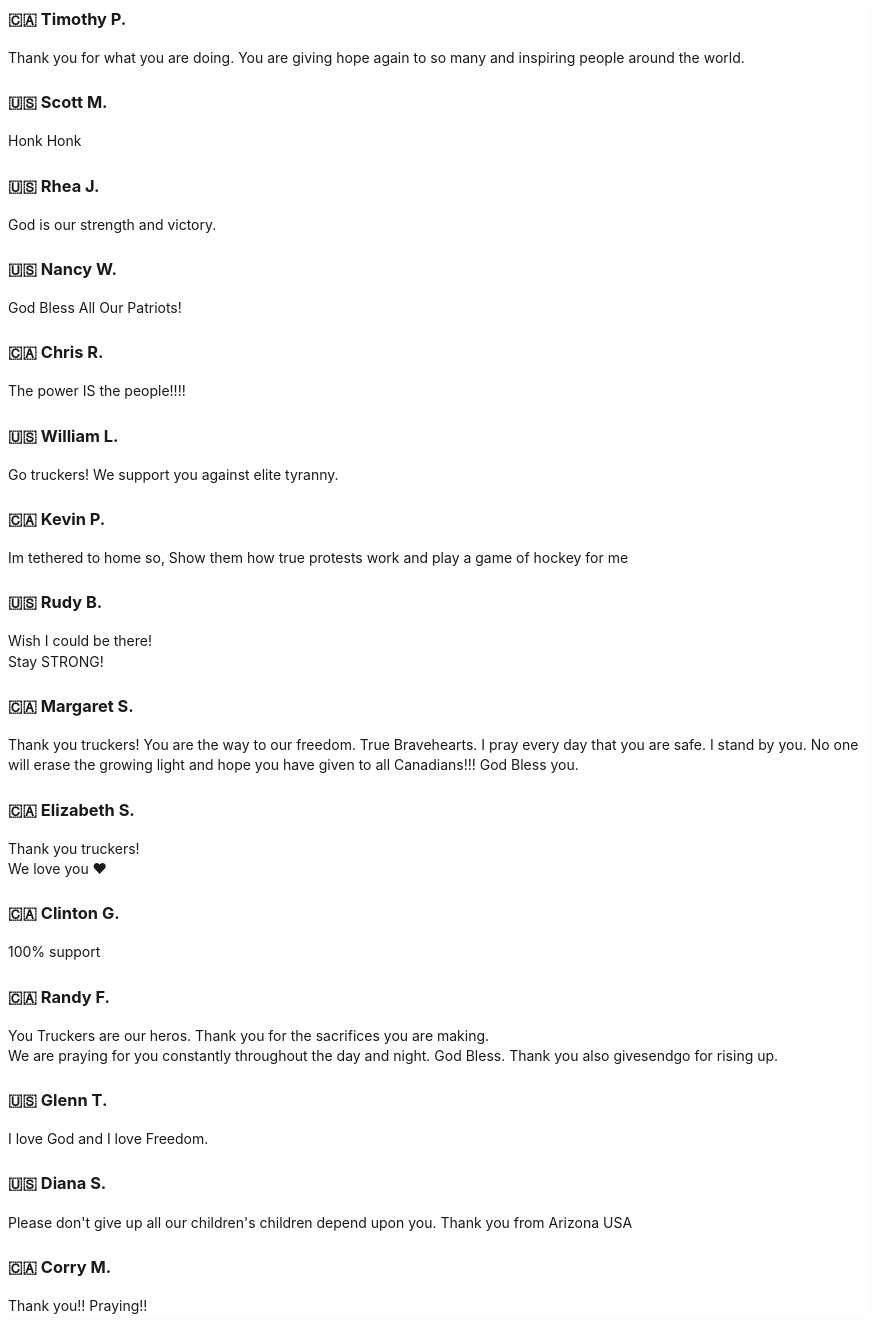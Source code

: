 ### 🇨🇦 Timothy P.
Thank you for what you are doing. You are giving hope again to so many and inspiring people around the world. 

### 🇺🇸 Scott M.
Honk Honk

### 🇺🇸 Rhea J.
God is our strength and victory.

### 🇺🇸 Nancy W.
God Bless All Our Patriots!

### 🇨🇦 Chris R.
The power IS the people!!!!

### 🇺🇸 William L.
Go truckers! We support you against elite tyranny. 

### 🇨🇦 Kevin P.
Im tethered to home so, Show them how true protests work and play a game of hockey for me

### 🇺🇸 Rudy B.
Wish I could be there!<br />Stay STRONG!

### 🇨🇦 Margaret S.
Thank you truckers!  You are the way to our freedom. True Bravehearts. I pray every day that you are safe. I stand by you. No one will erase the growing light and hope you have given to all  Canadians!!! God Bless you. 

### 🇨🇦 Elizabeth S.
Thank you truckers!<br />We love you ❤️

### 🇨🇦 Clinton G.
100% support

### 🇨🇦 Randy  F.
You Truckers are our heros. Thank you for the sacrifices you are making.<br />We are praying for you constantly throughout the day and night. God Bless. Thank you also givesendgo for rising up.

### 🇺🇸 Glenn T.
I love God and I love Freedom.  

### 🇺🇸 Diana S.
Please don't give up all our children's children depend upon you. Thank you from Arizona USA

### 🇨🇦 Corry M.
Thank you!! Praying!!
